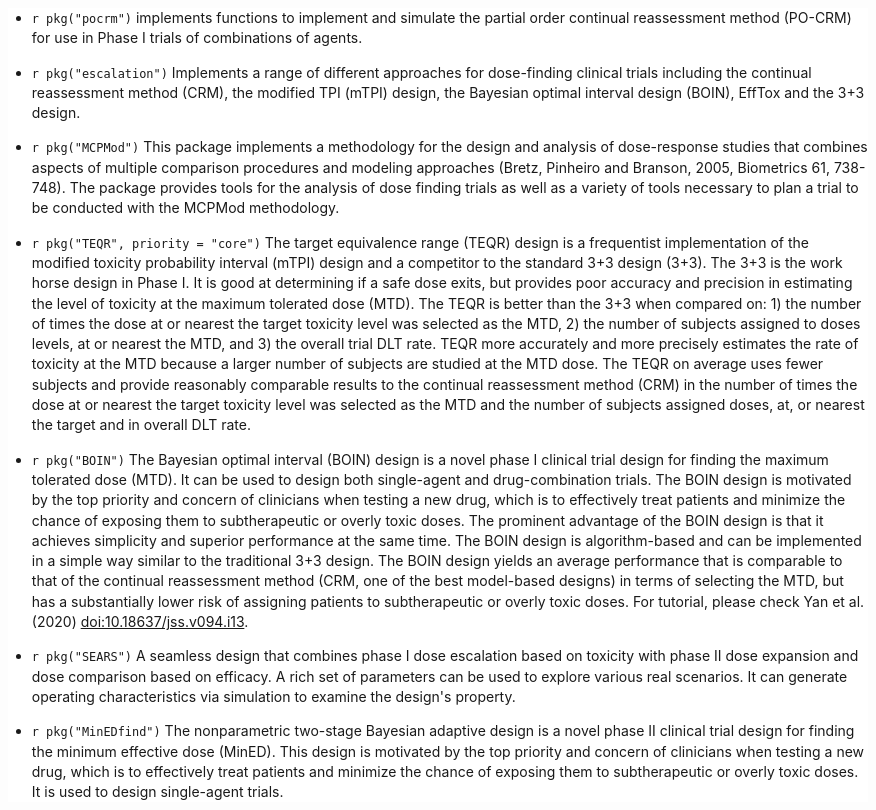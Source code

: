 
-   `r pkg("pocrm")` implements functions to implement and simulate the partial order continual reassessment method (PO-CRM) for use in Phase I trials of combinations of agents.

-   `r pkg("escalation")` Implements a range of different approaches for dose-finding clinical trials including the continual reassessment method (CRM), the modified TPI (mTPI) design, the Bayesian optimal interval design (BOIN), EffTox and the 3+3 design.

-   `r pkg("MCPMod")` This package implements a methodology
    for the design and analysis of dose-response studies that combines
    aspects of multiple comparison procedures and modeling approaches
    (Bretz, Pinheiro and Branson, 2005, Biometrics 61, 738-748). The
    package provides tools for the analysis of dose finding trials as
    well as a variety of tools necessary to plan a trial to be conducted
    with the MCPMod methodology.    
    
-   `r pkg("TEQR", priority = "core")` The target
    equivalence range (TEQR) design is a frequentist implementation of
    the modified toxicity probability interval (mTPI) design and a
    competitor to the standard 3+3 design (3+3). The 3+3 is the work
    horse design in Phase I. It is good at determining if a safe dose
    exits, but provides poor accuracy and precision in estimating the
    level of toxicity at the maximum tolerated dose (MTD). The TEQR is
    better than the 3+3 when compared on: 1) the number of times the
    dose at or nearest the target toxicity level was selected as the
    MTD, 2) the number of subjects assigned to doses levels, at or
    nearest the MTD, and 3) the overall trial DLT rate. TEQR more
    accurately and more precisely estimates the rate of toxicity at the
    MTD because a larger number of subjects are studied at the MTD dose.
    The TEQR on average uses fewer subjects and provide reasonably
    comparable results to the continual reassessment method (CRM) in the
    number of times the dose at or nearest the target toxicity level was
    selected as the MTD and the number of subjects assigned doses, at,
    or nearest the target and in overall DLT rate.
    
-   `r pkg("BOIN")` The Bayesian optimal interval (BOIN) design is a novel phase I clinical trial design for finding the maximum tolerated dose (MTD). It can be used to design both single-agent and drug-combination trials. The BOIN design is motivated by the top priority and concern of clinicians when testing a new drug, which is to effectively treat patients and minimize the chance of exposing them to subtherapeutic or overly toxic doses. The prominent advantage of the BOIN design is that it achieves simplicity and superior performance at the same time. The BOIN design is algorithm-based and can be implemented in a simple way similar to the traditional 3+3 design. The BOIN design yields an average performance that is comparable to that of the continual reassessment method (CRM, one of the best model-based designs) in terms of selecting the MTD, but has a substantially lower risk of assigning patients to subtherapeutic or overly toxic doses. For tutorial, please check Yan et al. (2020) <doi:10.18637/jss.v094.i13>.

-   `r pkg("SEARS")` A seamless design that combines phase I dose escalation based on toxicity with phase II dose expansion and dose comparison based on efficacy. A rich set of parameters can be used to explore various real scenarios. It can generate operating characteristics via simulation to examine the design's property.

-   `r pkg("MinEDfind")` The nonparametric two-stage
    Bayesian adaptive design is a novel phase II clinical trial design
    for finding the minimum effective dose (MinED). This design is
    motivated by the top priority and concern of clinicians when testing
    a new drug, which is to effectively treat patients and minimize the
    chance of exposing them to subtherapeutic or overly toxic doses. It
    is used to design single-agent trials.
    